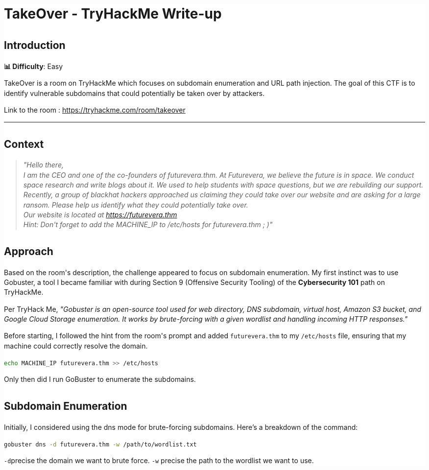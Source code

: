 # TakeOver - TryHackMe Write-up


## **Introduction**
**📊 Difficulty**: Easy

TakeOver is a room on TryHackMe which focuses on subdomain enumeration and URL path injection. The goal of this CTF is to identify vulnerable subdomains that could potentially be taken over by attackers.

Link to the room : https://tryhackme.com/room/takeover

---

## **Context**

> _"Hello there,  
> I am the CEO and one of the co-founders of futurevera.thm. At Futurevera, we believe the future is in space. We conduct space research and write blogs about it. We used to help students with space questions, but we are rebuilding our support.  
> Recently, a group of blackhat hackers approached us claiming they could take over our website and are asking for a large ransom. Please help us identify what they could potentially take over.  
> Our website is located at https://futurevera.thm  
> Hint: Don't forget to add the MACHINE_IP to /etc/hosts for futurevera.thm ; )"_

## **Approach**

Based on the room's description, the challenge appeared to focus on subdomain enumeration. My first instinct was to use Gobuster, a tool I became familiar with during Section 9 (Offensive Security Tooling) of the **Cybersecurity 101** path on TryHackMe.

Per TryHack Me, *"Gobuster is an open-source tool used for web directory, DNS subdomain, virtual host, Amazon S3 bucket, and Google Cloud Storage enumeration. It works by brute-forcing with a given wordlist and handling incoming HTTP responses."*

Before starting, I followed the hint from the room's prompt and added `futurevera.thm` to my `/etc/hosts` file, ensuring that my machine could correctly resolve the domain.

```bash
echo MACHINE_IP futurevera.thm >> /etc/hosts
```

Only then did I run GoBuster to enumerate the subdomains.

## **Subdomain Enumeration**

Initially, I considered using the dns mode for brute-forcing subdomains. Here’s a breakdown of the command:

```bash
gobuster dns -d futurevera.thm -w /path/to/wordlist.txt
```
`-d`precise the domain we want to brute force.
`-w` precise the path to the wordlist we want to use.
